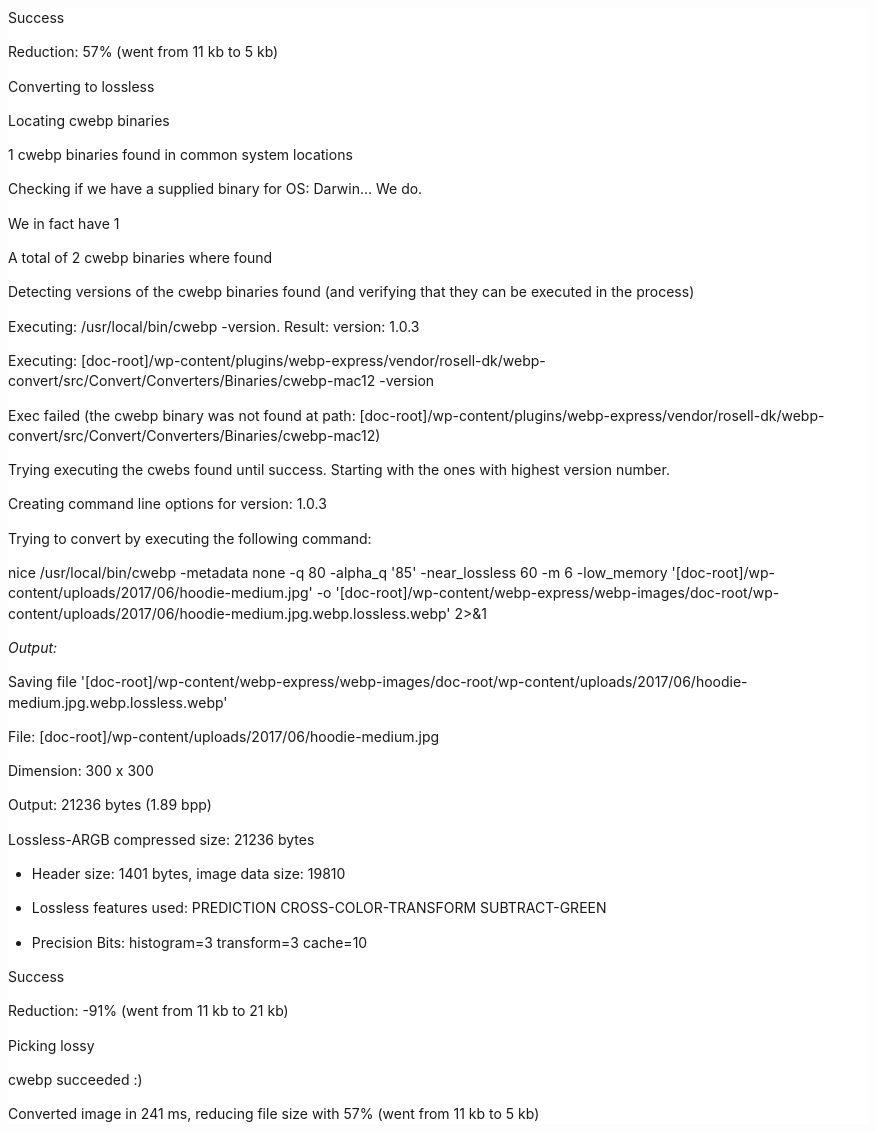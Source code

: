 Success

Reduction: 57% (went from 11 kb to 5 kb)


Converting to lossless

Locating cwebp binaries

1 cwebp binaries found in common system locations

Checking if we have a supplied binary for OS: Darwin... We do.

We in fact have 1

A total of 2 cwebp binaries where found

Detecting versions of the cwebp binaries found (and verifying that they can be executed in the process)

Executing: /usr/local/bin/cwebp -version. Result: version: 1.0.3

Executing: [doc-root]/wp-content/plugins/webp-express/vendor/rosell-dk/webp-convert/src/Convert/Converters/Binaries/cwebp-mac12 -version

Exec failed (the cwebp binary was not found at path: [doc-root]/wp-content/plugins/webp-express/vendor/rosell-dk/webp-convert/src/Convert/Converters/Binaries/cwebp-mac12)

Trying executing the cwebs found until success. Starting with the ones with highest version number.

Creating command line options for version: 1.0.3

Trying to convert by executing the following command:

nice /usr/local/bin/cwebp -metadata none -q 80 -alpha_q '85' -near_lossless 60 -m 6 -low_memory '[doc-root]/wp-content/uploads/2017/06/hoodie-medium.jpg' -o '[doc-root]/wp-content/webp-express/webp-images/doc-root/wp-content/uploads/2017/06/hoodie-medium.jpg.webp.lossless.webp' 2>&1


*Output:* 

Saving file '[doc-root]/wp-content/webp-express/webp-images/doc-root/wp-content/uploads/2017/06/hoodie-medium.jpg.webp.lossless.webp'

File:      [doc-root]/wp-content/uploads/2017/06/hoodie-medium.jpg

Dimension: 300 x 300

Output:    21236 bytes (1.89 bpp)

Lossless-ARGB compressed size: 21236 bytes

  * Header size: 1401 bytes, image data size: 19810

  * Lossless features used: PREDICTION CROSS-COLOR-TRANSFORM SUBTRACT-GREEN

  * Precision Bits: histogram=3 transform=3 cache=10


Success

Reduction: -91% (went from 11 kb to 21 kb)


Picking lossy

cwebp succeeded :)


Converted image in 241 ms, reducing file size with 57% (went from 11 kb to 5 kb)

